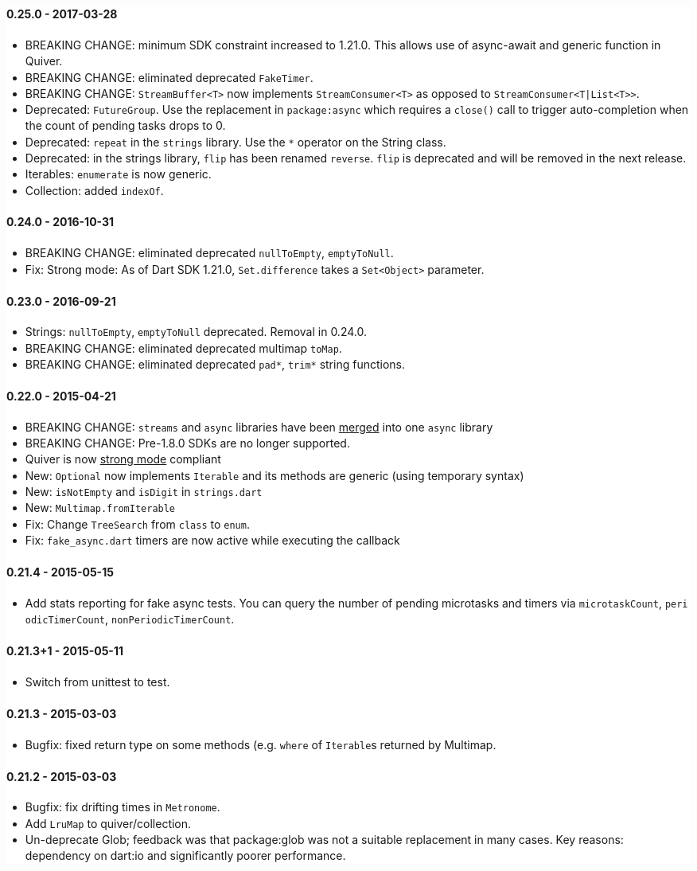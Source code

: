 #### 0.25.0 - 2017-03-28
   * BREAKING CHANGE: minimum SDK constraint increased to 1.21.0. This allows
     use of async-await and generic function in Quiver.
   * BREAKING CHANGE: eliminated deprecated `FakeTimer`.
   * BREAKING CHANGE: `StreamBuffer<T>` now implements `StreamConsumer<T>` as
     opposed to `StreamConsumer<T|List<T>>`.
   * Deprecated: `FutureGroup`. Use the replacement in `package:async` which
     requires a `close()` call to trigger auto-completion when the count of
     pending tasks drops to 0.
   * Deprecated: `repeat` in the `strings` library. Use the `*` operator on
     the String class.
   * Deprecated: in the strings library, `flip` has been renamed `reverse`.
     `flip` is deprecated and will be removed in the next release.
   * Iterables: `enumerate` is now generic.
   * Collection: added `indexOf`.

#### 0.24.0 - 2016-10-31
   * BREAKING CHANGE: eliminated deprecated `nullToEmpty`, `emptyToNull`.
   * Fix: Strong mode: As of Dart SDK 1.21.0, `Set.difference` takes a
     `Set<Object>` parameter.

#### 0.23.0 - 2016-09-21
   * Strings: `nullToEmpty`, `emptyToNull` deprecated. Removal in 0.24.0.
   * BREAKING CHANGE: eliminated deprecated multimap `toMap`.
   * BREAKING CHANGE: eliminated deprecated `pad*`, `trim*` string functions.

#### 0.22.0 - 2015-04-21
   * BREAKING CHANGE: `streams` and `async` libraries have been [merged](https://github.com/google/quiver-dart/commit/671f1bc75742b4393e203c9520a3bf1e031967dc) into one `async` library
   * BREAKING CHANGE: Pre-1.8.0 SDKs are no longer supported.
   * Quiver is now [strong mode](https://github.com/dart-lang/dev_compiler/blob/master/STRONG_MODE.md) compliant
   * New: `Optional` now implements `Iterable` and its methods are generic (using temporary syntax)
   * New: `isNotEmpty` and `isDigit` in `strings.dart`
   * New: `Multimap.fromIterable`
   * Fix: Change `TreeSearch` from `class` to `enum`.
   * Fix: `fake_async.dart` timers are now active while executing the callback

#### 0.21.4 - 2015-05-15
   * Add stats reporting for fake async tests. You can query the number of
     pending microtasks and timers via `microtaskCount`, `periodicTimerCount`,
     `nonPeriodicTimerCount`.

#### 0.21.3+1 - 2015-05-11
   * Switch from unittest to test.

#### 0.21.3 - 2015-03-03
   * Bugfix: fixed return type on some methods (e.g. `where` of `Iterable`s
     returned by Multimap.

#### 0.21.2 - 2015-03-03
   * Bugfix: fix drifting times in `Metronome`.
   * Add `LruMap` to quiver/collection.
   * Un-deprecate Glob; feedback was that package:glob was not a suitable
     replacement in many cases. Key reasons: dependency on dart:io and
     significantly poorer performance.
